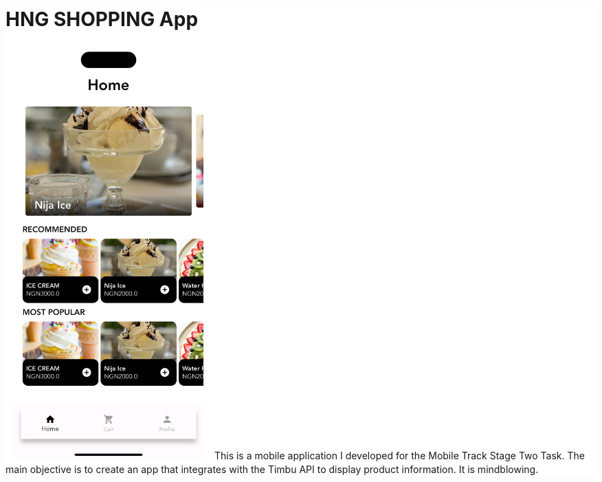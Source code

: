 # HNG SHOPPING App
<img src="screenshot6.png" width="300" height="600">
This is a mobile application I developed for the Mobile Track Stage Two Task. The main objective is to create an app that integrates with the Timbu API to display product information.
It is mindblowing.
